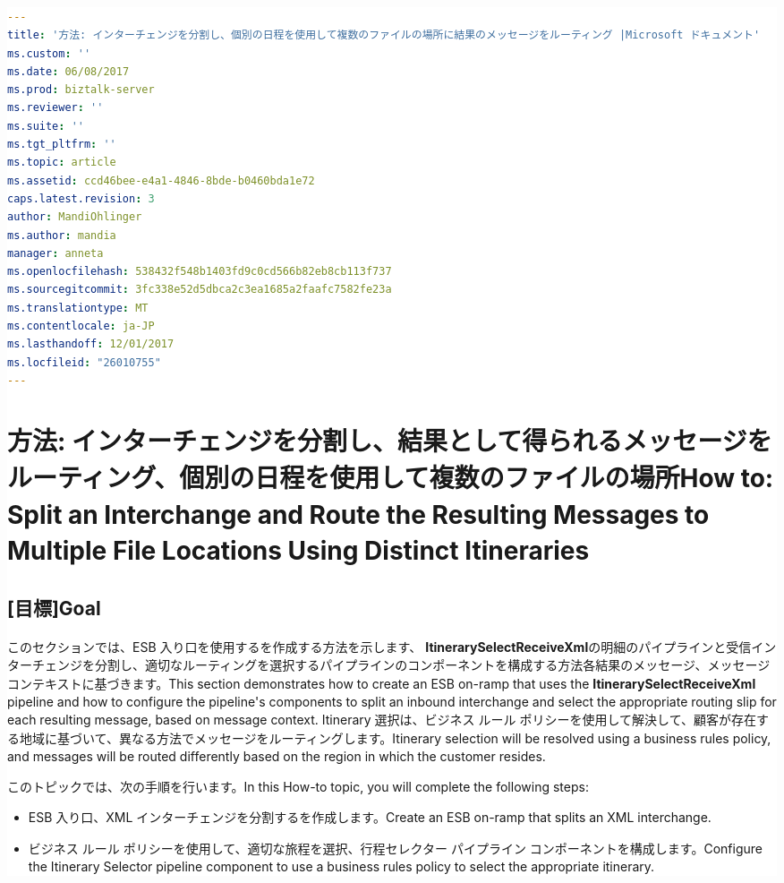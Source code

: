 ```yaml
---
title: '方法: インターチェンジを分割し、個別の日程を使用して複数のファイルの場所に結果のメッセージをルーティング |Microsoft ドキュメント'
ms.custom: ''
ms.date: 06/08/2017
ms.prod: biztalk-server
ms.reviewer: ''
ms.suite: ''
ms.tgt_pltfrm: ''
ms.topic: article
ms.assetid: ccd46bee-e4a1-4846-8bde-b0460bda1e72
caps.latest.revision: 3
author: MandiOhlinger
ms.author: mandia
manager: anneta
ms.openlocfilehash: 538432f548b1403fd9c0cd566b82eb8cb113f737
ms.sourcegitcommit: 3fc338e52d5dbca2c3ea1685a2faafc7582fe23a
ms.translationtype: MT
ms.contentlocale: ja-JP
ms.lasthandoff: 12/01/2017
ms.locfileid: "26010755"
---
```

# <a name="how-to-split-an-interchange-and-route-the-resulting-messages-to-multiple-file-locations-using-distinct-itineraries"></a><span data-ttu-id="12586-102">方法: インターチェンジを分割し、結果として得られるメッセージをルーティング、個別の日程を使用して複数のファイルの場所</span><span class="sxs-lookup"><span data-stu-id="12586-102">How to: Split an Interchange and Route the Resulting Messages to Multiple File Locations Using Distinct Itineraries</span></span>
## <a name="goal"></a><span data-ttu-id="12586-103">[目標]</span><span class="sxs-lookup"><span data-stu-id="12586-103">Goal</span></span>  
 <span data-ttu-id="12586-104">このセクションでは、ESB 入り口を使用するを作成する方法を示します、 **ItinerarySelectReceiveXml**の明細のパイプラインと受信インターチェンジを分割し、適切なルーティングを選択するパイプラインのコンポーネントを構成する方法各結果のメッセージ、メッセージ コンテキストに基づきます。</span><span class="sxs-lookup"><span data-stu-id="12586-104">This section demonstrates how to create an ESB on-ramp that uses the **ItinerarySelectReceiveXml** pipeline and how to configure the pipeline's components to split an inbound interchange and select the appropriate routing slip for each resulting message, based on message context.</span></span> <span data-ttu-id="12586-105">Itinerary 選択は、ビジネス ルール ポリシーを使用して解決して、顧客が存在する地域に基づいて、異なる方法でメッセージをルーティングします。</span><span class="sxs-lookup"><span data-stu-id="12586-105">Itinerary selection will be resolved using a business rules policy, and messages will be routed differently based on the region in which the customer resides.</span></span>  
  
 <span data-ttu-id="12586-106">このトピックでは、次の手順を行います。</span><span class="sxs-lookup"><span data-stu-id="12586-106">In this How-to topic, you will complete the following steps:</span></span>  
  
-   <span data-ttu-id="12586-107">ESB 入り口、XML インターチェンジを分割するを作成します。</span><span class="sxs-lookup"><span data-stu-id="12586-107">Create an ESB on-ramp that splits an XML interchange.</span></span>  
  
-   <span data-ttu-id="12586-108">ビジネス ルール ポリシーを使用して、適切な旅程を選択、行程セレクター パイプライン コンポーネントを構成します。</span><span class="sxs-lookup"><span data-stu-id="12586-108">Configure the Itinerary Selector pipeline component to use a business rules policy to select the appropriate itinerary.</span></span>  
  